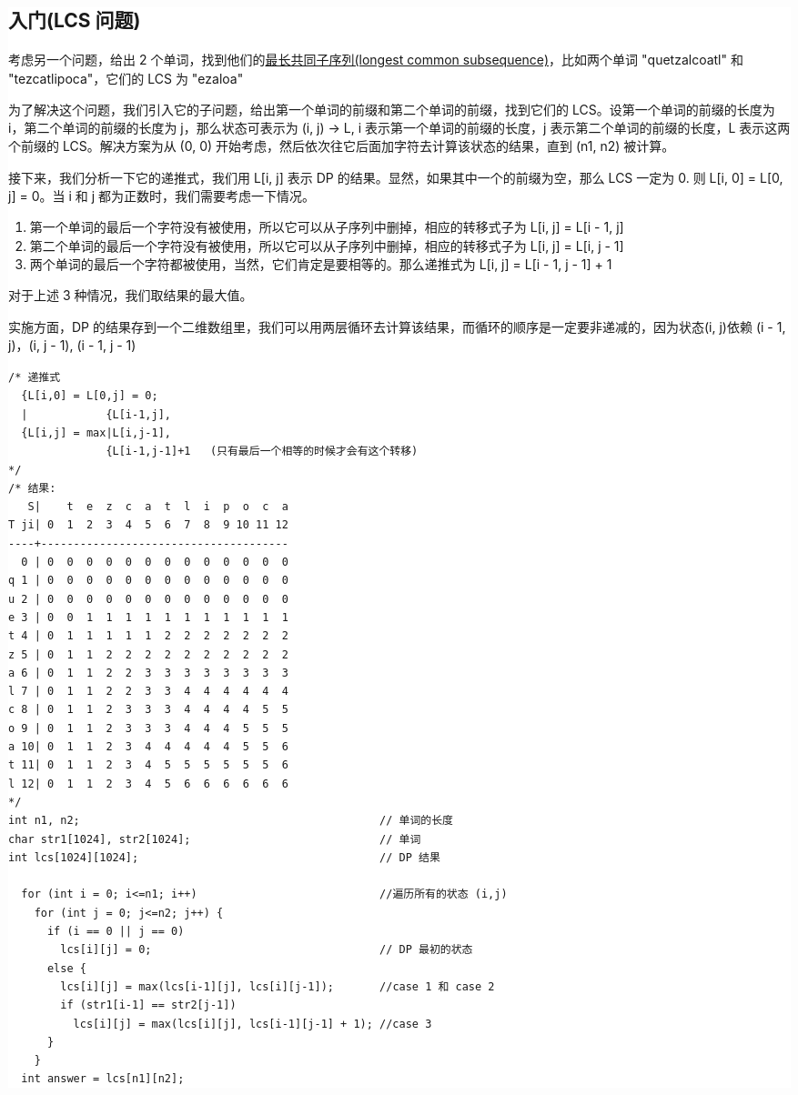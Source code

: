 
## 入门(LCS 问题)

考虑另一个问题，给出 2 个单词，找到他们的[最长共同子序列(longest common subsequence)](https://en.wikipedia.org/wiki/Longest_common_subsequence_problem)，比如两个单词 "quetzalcoatl" 和 "tezcatlipoca"，它们的 LCS 为 "ezaloa"

为了解决这个问题，我们引入它的子问题，给出第一个单词的前缀和第二个单词的前缀，找到它们的 LCS。设第一个单词的前缀的长度为 i，第二个单词的前缀的长度为 j，那么状态可表示为 (i, j) -> L, i 表示第一个单词的前缀的长度，j 表示第二个单词的前缀的长度，L 表示这两个前缀的 LCS。解决方案为从 (0, 0) 开始考虑，然后依次往它后面加字符去计算该状态的结果，直到 (n1, n2) 被计算。

接下来，我们分析一下它的递推式，我们用 L[i, j] 表示 DP 的结果。显然，如果其中一个的前缀为空，那么 LCS 一定为 0. 则 L[i, 0] = L[0, j] = 0。当 i 和 j 都为正数时，我们需要考虑一下情况。

1. 第一个单词的最后一个字符没有被使用，所以它可以从子序列中删掉，相应的转移式子为 L[i, j] = L[i - 1, j]
2. 第二个单词的最后一个字符没有被使用，所以它可以从子序列中删掉，相应的转移式子为 L[i, j] = L[i, j - 1]
3. 两个单词的最后一个字符都被使用，当然，它们肯定是要相等的。那么递推式为 L[i, j] = L[i - 1, j - 1] + 1

对于上述 3 种情况，我们取结果的最大值。

实施方面，DP 的结果存到一个二维数组里，我们可以用两层循环去计算该结果，而循环的顺序是一定要非递减的，因为状态(i, j)依赖 (i - 1, j)，(i, j - 1), (i - 1, j - 1)

```
/* 递推式
  {L[i,0] = L[0,j] = 0;
  |            {L[i-1,j],
  {L[i,j] = max|L[i,j-1],
               {L[i-1,j-1]+1   (只有最后一个相等的时候才会有这个转移)
*/
/* 结果:
   S|    t  e  z  c  a  t  l  i  p  o  c  a
T ji| 0  1  2  3  4  5  6  7  8  9 10 11 12
----+--------------------------------------
  0 | 0  0  0  0  0  0  0  0  0  0  0  0  0
q 1 | 0  0  0  0  0  0  0  0  0  0  0  0  0
u 2 | 0  0  0  0  0  0  0  0  0  0  0  0  0
e 3 | 0  0  1  1  1  1  1  1  1  1  1  1  1
t 4 | 0  1  1  1  1  1  2  2  2  2  2  2  2
z 5 | 0  1  1  2  2  2  2  2  2  2  2  2  2
a 6 | 0  1  1  2  2  3  3  3  3  3  3  3  3
l 7 | 0  1  1  2  2  3  3  4  4  4  4  4  4
c 8 | 0  1  1  2  3  3  3  4  4  4  4  5  5
o 9 | 0  1  1  2  3  3  3  4  4  4  5  5  5
a 10| 0  1  1  2  3  4  4  4  4  4  5  5  6
t 11| 0  1  1  2  3  4  5  5  5  5  5  5  6
l 12| 0  1  1  2  3  4  5  6  6  6  6  6  6
*/
int n1, n2;                                              // 单词的长度
char str1[1024], str2[1024];                             // 单词
int lcs[1024][1024];                                     // DP 结果

  for (int i = 0; i<=n1; i++)                            //遍历所有的状态 (i,j)
    for (int j = 0; j<=n2; j++) {
      if (i == 0 || j == 0)
        lcs[i][j] = 0;                                   // DP 最初的状态
      else {
        lcs[i][j] = max(lcs[i-1][j], lcs[i][j-1]);       //case 1 和 case 2
        if (str1[i-1] == str2[j-1])
          lcs[i][j] = max(lcs[i][j], lcs[i-1][j-1] + 1); //case 3
      }
    }
  int answer = lcs[n1][n2];

```
